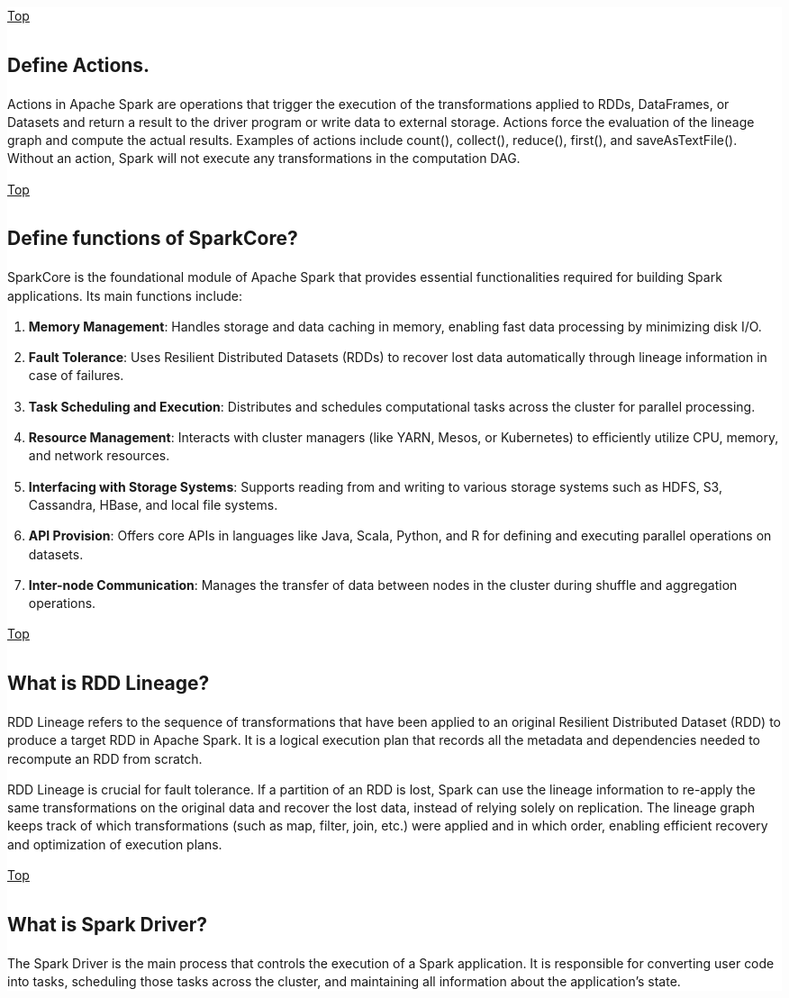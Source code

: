 [Top](#top)

## Define Actions.
Actions in Apache Spark are operations that trigger the execution of the transformations applied to RDDs, DataFrames, or Datasets and return a result to the driver program or write data to external storage. Actions force the evaluation of the lineage graph and compute the actual results. Examples of actions include count(), collect(), reduce(), first(), and saveAsTextFile(). Without an action, Spark will not execute any transformations in the computation DAG.

[Top](#top)

## Define functions of SparkCore?
SparkCore is the foundational module of Apache Spark that provides essential functionalities required for building Spark applications. Its main functions include:

1. **Memory Management**: Handles storage and data caching in memory, enabling fast data processing by minimizing disk I/O.

2. **Fault Tolerance**: Uses Resilient Distributed Datasets (RDDs) to recover lost data automatically through lineage information in case of failures.

3. **Task Scheduling and Execution**: Distributes and schedules computational tasks across the cluster for parallel processing.

4. **Resource Management**: Interacts with cluster managers (like YARN, Mesos, or Kubernetes) to efficiently utilize CPU, memory, and network resources.

5. **Interfacing with Storage Systems**: Supports reading from and writing to various storage systems such as HDFS, S3, Cassandra, HBase, and local file systems.

6. **API Provision**: Offers core APIs in languages like Java, Scala, Python, and R for defining and executing parallel operations on datasets.

7. **Inter-node Communication**: Manages the transfer of data between nodes in the cluster during shuffle and aggregation operations.

[Top](#top)

## What is RDD Lineage?
RDD Lineage refers to the sequence of transformations that have been applied to an original Resilient Distributed Dataset (RDD) to produce a target RDD in Apache Spark. It is a logical execution plan that records all the metadata and dependencies needed to recompute an RDD from scratch.

RDD Lineage is crucial for fault tolerance. If a partition of an RDD is lost, Spark can use the lineage information to re-apply the same transformations on the original data and recover the lost data, instead of relying solely on replication. The lineage graph keeps track of which transformations (such as map, filter, join, etc.) were applied and in which order, enabling efficient recovery and optimization of execution plans.

[Top](#top)

## What is Spark Driver?
The Spark Driver is the main process that controls the execution of a Spark application. It is responsible for converting user code into tasks, scheduling those tasks across the cluster, and maintaining all information about the application’s state.
